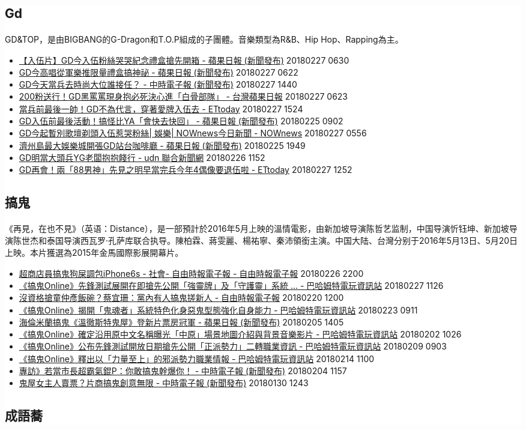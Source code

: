 ## Gd

GD&TOP，是由BIGBANG的G-Dragon和T.O.P組成的子團體。音樂類型為R&B、Hip Hop、Rapping為主。
- [【入伍片】GD今入伍粉絲哭哭紀念禮盒搶先開箱 - 蘋果日報 (新聞發布)](https://tw.appledaily.com/new/realtime/20180227/1304895/ "【入伍片】GD今入伍粉絲哭哭紀念禮盒搶先開箱 - 蘋果日報 (新聞發布)") 20180227 0630
- [GD今高唱從軍樂推限量禮盒搞神祕 - 蘋果日報 (新聞發布)](https://tw.entertainment.appledaily.com/realtime/20180227/1304502 "GD今高唱從軍樂推限量禮盒搞神祕 - 蘋果日報 (新聞發布)") 20180227 0622
- [GD今天當兵去時尚大位誰接任？ - 中時電子報 (新聞發布)](http://www.chinatimes.com/realtimenews/20180227004458-260404 "GD今天當兵去時尚大位誰接任？ - 中時電子報 (新聞發布)") 20180227 1440
- [200粉送行！GD黑罵罵現身抱必死決心進「白骨部隊」 - 台灣蘋果日報](https://tw.news.appledaily.com/new/realtime/20180227/1304502/ "200粉送行！GD黑罵罵現身抱必死決心進「白骨部隊」 - 台灣蘋果日報") 20180227 0623
- [當兵前最後一帥！GD不為代言，穿著愛牌入伍去 - ETtoday](https://www.ettoday.net/news/20180227/1120678.htm "當兵前最後一帥！GD不為代言，穿著愛牌入伍去 - ETtoday") 20180227 1524
- [GD入伍前最後活動！搞怪比YA「會快去快回」 - 蘋果日報 (新聞發布)](https://tw.appledaily.com/new/realtime/20180225/1303790/ "GD入伍前最後活動！搞怪比YA「會快去快回」 - 蘋果日報 (新聞發布)") 20180225 0902
- [GD今起暫別歌壇剃頭入伍惹哭粉絲| 娛樂| NOWnews今日新聞 - NOWnews](https://www.nownews.com/news/20180227/2707632 "GD今起暫別歌壇剃頭入伍惹哭粉絲| 娛樂| NOWnews今日新聞 - NOWnews") 20180227 0556
- [濟州島最大娛樂城開張GD站台咖啡廳 - 蘋果日報 (新聞發布)](https://tw.appledaily.com/lifestyle/daily/20180226/37941893 "濟州島最大娛樂城開張GD站台咖啡廳 - 蘋果日報 (新聞發布)") 20180225 1949
- [GD明當大頭兵YG老闆抱抱餞行 - udn 聯合新聞網](https://stars.udn.com/star/story/10091/3001383 "GD明當大頭兵YG老闆抱抱餞行 - udn 聯合新聞網") 20180226 1152
- [GD再會！兩「88男神」先見之明早當完兵今年4偶像要退伍啦 - ETtoday](https://star.ettoday.net/news/1120657 "GD再會！兩「88男神」先見之明早當完兵今年4偶像要退伍啦 - ETtoday") 20180227 1252

## 搞鬼

《再見，在也不見》（英语：Distance），是一部預計於2016年5月上映的溫情電影，由新加坡导演陈哲艺监制，中国导演忻钰坤、新加坡导演陈世杰和泰国导演西瓦罗·孔萨库联合执导。陳柏霖、蔣雯麗、楊祐寧、秦沛領銜主演。中国大陆、台灣分别于2016年5月13日、5月20日上映。本片獲選為2015年金馬國際影展開幕片。
- [超商店員搞鬼狗屎調包iPhone6s - 社會- 自由時報電子報 - 自由時報電子報](http://news.ltn.com.tw/news/society/paper/1179463 "超商店員搞鬼狗屎調包iPhone6s - 社會- 自由時報電子報 - 自由時報電子報") 20180226 2200
- [《搞鬼Online》先鋒測試展開在即搶先公開「強靈牌」及「守護靈」系統 ... - 巴哈姆特電玩資訊站](https://gnn.gamer.com.tw/4/159574.html "《搞鬼Online》先鋒測試展開在即搶先公開「強靈牌」及「守護靈」系統 ... - 巴哈姆特電玩資訊站") 20180227 1126
- [沒資格搶童仲彥飯碗？蔡宜珊：黨內有人搞鬼搓新人 - 自由時報電子報](http://news.ltn.com.tw/news/politics/breakingnews/2345145 "沒資格搶童仲彥飯碗？蔡宜珊：黨內有人搞鬼搓新人 - 自由時報電子報") 20180220 1200
- [《搞鬼Online》揭開「鬼魂者」系統特色化身惡鬼型態強化自身能力 - 巴哈姆特電玩資訊站](https://gnn.gamer.com.tw/1/159451.html "《搞鬼Online》揭開「鬼魂者」系統特色化身惡鬼型態強化自身能力 - 巴哈姆特電玩資訊站") 20180223 0911
- [海倫米蘭搞鬼《溫徹斯特鬼屋》登新片票房冠軍 - 蘋果日報 (新聞發布)](https://tw.appledaily.com/new/realtime/20180205/1292480/ "海倫米蘭搞鬼《溫徹斯特鬼屋》登新片票房冠軍 - 蘋果日報 (新聞發布)") 20180205 1405
- [《搞鬼Online》確定沿用原中文名稱曝光「中原」場景地圖介紹與背景音樂影片 - 巴哈姆特電玩資訊站](https://gnn.gamer.com.tw/1/158711.html "《搞鬼Online》確定沿用原中文名稱曝光「中原」場景地圖介紹與背景音樂影片 - 巴哈姆特電玩資訊站") 20180202 1026
- [《搞鬼Online》公布先鋒測試開放日期搶先公開「正派勢力」二轉職業資訊 - 巴哈姆特電玩資訊站](https://gnn.gamer.com.tw/1/159021.html "《搞鬼Online》公布先鋒測試開放日期搶先公開「正派勢力」二轉職業資訊 - 巴哈姆特電玩資訊站") 20180209 0903
- [《搞鬼Online》釋出以「力量至上」的邪派勢力職業情報 - 巴哈姆特電玩資訊站](https://gnn.gamer.com.tw/1/159281.html "《搞鬼Online》釋出以「力量至上」的邪派勢力職業情報 - 巴哈姆特電玩資訊站") 20180214 1100
- [專訪》若當市長超霸氣錕P：你敢搞鬼幹爆你！ - 中時電子報 (新聞發布)](http://www.chinatimes.com/realtimenews/20180204002378-260407 "專訪》若當市長超霸氣錕P：你敢搞鬼幹爆你！ - 中時電子報 (新聞發布)") 20180204 1157
- [鬼屋女主人賣票？片商搞鬼創意無限 - 中時電子報 (新聞發布)](http://www.chinatimes.com/realtimenews/20180130004477-260404 "鬼屋女主人賣票？片商搞鬼創意無限 - 中時電子報 (新聞發布)") 20180130 1243

## 成語蕎
